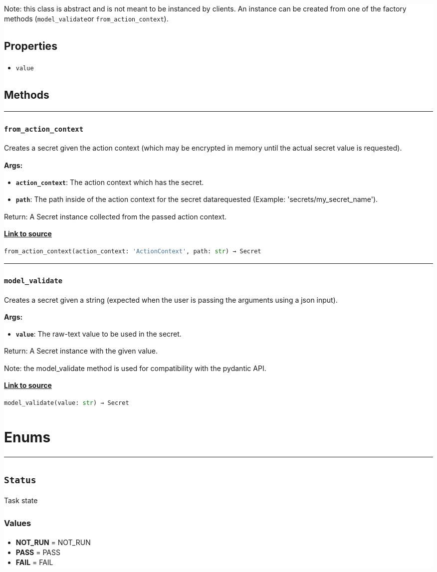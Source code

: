 Note: this class is abstract and is not meant to be instanced by clients. An instance can be created from one of the factory methods (`model_validate`or `from_action_context`).

## Properties

- `value`

## Methods

______________________________________________________________________

### `from_action_context`

Creates a secret given the action context (which may be encrypted in memory until the actual secret value is requested).

**Args:**

- <b>`action_context`</b>:  The action context which has the secret.

- <b>`path`</b>:  The path inside of the action context for the secret datarequested (Example: 'secrets/my_secret_name').

Return: A Secret instance collected from the passed action context.

[**Link to source**](https://github.com/robocorp/robocorp/tree/master/actions/src/robocorp/actions/_secret.py#L45)

```python
from_action_context(action_context: 'ActionContext', path: str) → Secret
```

______________________________________________________________________

### `model_validate`

Creates a secret given a string (expected when the user is passing the arguments using a json input).

**Args:**

- <b>`value`</b>:  The raw-text value to be used in the secret.

Return: A Secret instance with the given value.

Note: the model_validate method is used for compatibility with the pydantic API.

[**Link to source**](https://github.com/robocorp/robocorp/tree/master/actions/src/robocorp/actions/_secret.py#L29)

```python
model_validate(value: str) → Secret
```

# Enums

______________________________________________________________________

## `Status`

Task state

### Values

- **NOT_RUN** = NOT_RUN
- **PASS** = PASS
- **FAIL** = FAIL
